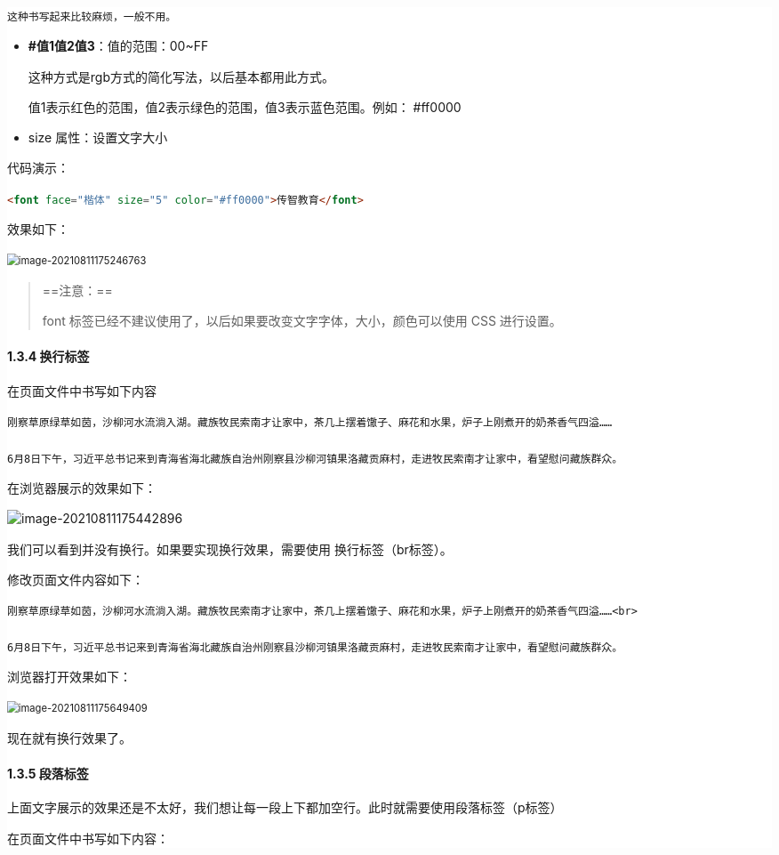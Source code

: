     这种书写起来比较麻烦，一般不用。

  * **#值1值2值3**：值的范围：00~FF

    这种方式是rgb方式的简化写法，以后基本都用此方式。

    值1表示红色的范围，值2表示绿色的范围，值3表示蓝色范围。例如： #ff0000

* size 属性：设置文字大小

代码演示：

```html
<font face="楷体" size="5" color="#ff0000">传智教育</font>
```

效果如下：

<img src="https://cdn.jsdelivr.net/gh/lucasZyh/Personal-picture-bed/img/202212112240427.png" alt="image-20210811175246763" style="zoom:80%;" /> 

> ==注意：==
>
> font 标签已经不建议使用了，以后如果要改变文字字体，大小，颜色可以使用 CSS 进行设置。

#### 1.3.4  换行标签

在页面文件中书写如下内容

```
刚察草原绿草如茵，沙柳河水流淌入湖。藏族牧民索南才让家中，茶几上摆着馓子、麻花和水果，炉子上刚煮开的奶茶香气四溢……

6月8日下午，习近平总书记来到青海省海北藏族自治州刚察县沙柳河镇果洛藏贡麻村，走进牧民索南才让家中，看望慰问藏族群众。
```

 在浏览器展示的效果如下：

![image-20210811175442896](https://cdn.jsdelivr.net/gh/lucasZyh/Personal-picture-bed/img/202212112240428.png)

我们可以看到并没有换行。如果要实现换行效果，需要使用 换行标签（br标签）。

修改页面文件内容如下：

```
刚察草原绿草如茵，沙柳河水流淌入湖。藏族牧民索南才让家中，茶几上摆着馓子、麻花和水果，炉子上刚煮开的奶茶香气四溢……<br>

6月8日下午，习近平总书记来到青海省海北藏族自治州刚察县沙柳河镇果洛藏贡麻村，走进牧民索南才让家中，看望慰问藏族群众。
```

浏览器打开效果如下：

<img src="https://cdn.jsdelivr.net/gh/lucasZyh/Personal-picture-bed/img/202212112240429.png" alt="image-20210811175649409" style="zoom:80%;" />

现在就有换行效果了。

#### 1.3.5  段落标签

上面文字展示的效果还是不太好，我们想让每一段上下都加空行。此时就需要使用段落标签（p标签）

在页面文件中书写如下内容：
